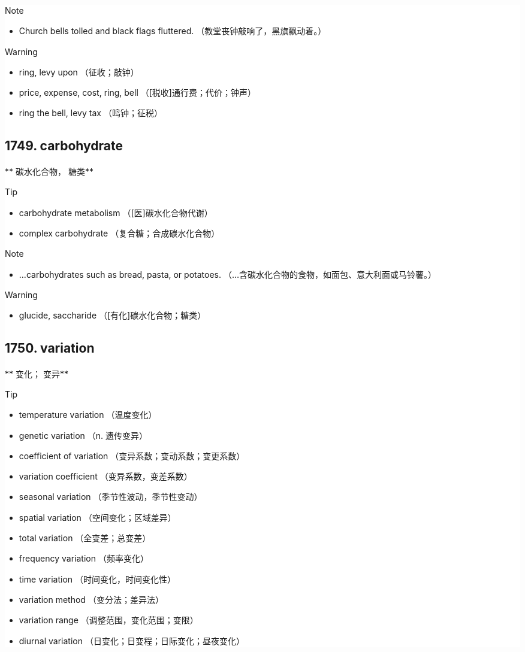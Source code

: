 > [!NOTE]
>
> - Church bells tolled and black flags fluttered. （教堂丧钟敲响了，黑旗飘动着。）
>

> [!WARNING]
>
> - ring, levy upon （征收；敲钟）
>
> - price, expense, cost, ring, bell （[税收]通行费；代价；钟声）
>
> - ring the bell, levy tax （鸣钟；征税）
>

## 1749. carbohydrate

** 碳水化合物， 糖类**

> [!TIP]
>
> - carbohydrate metabolism （[医]碳水化合物代谢）
>
> - complex carbohydrate （复合糖；合成碳水化合物）
>

> [!NOTE]
>
> - ...carbohydrates such as bread, pasta, or potatoes. （…含碳水化合物的食物，如面包、意大利面或马铃薯。）
>

> [!WARNING]
>
> - glucide, saccharide （[有化]碳水化合物；糖类）
>

## 1750. variation

** 变化； 变异**

> [!TIP]
>
> - temperature variation （温度变化）
>
> - genetic variation （n. 遗传变异）
>
> - coefficient of variation （变异系数；变动系数；变更系数）
>
> - variation coefficient （变异系数，变差系数）
>
> - seasonal variation （季节性波动，季节性变动）
>
> - spatial variation （空间变化；区域差异）
>
> - total variation （全变差；总变差）
>
> - frequency variation （频率变化）
>
> - time variation （时间变化，时间变化性）
>
> - variation method （变分法；差异法）
>
> - variation range （调整范围，变化范围；变限）
>
> - diurnal variation （日变化；日变程；日际变化；昼夜变化）
>